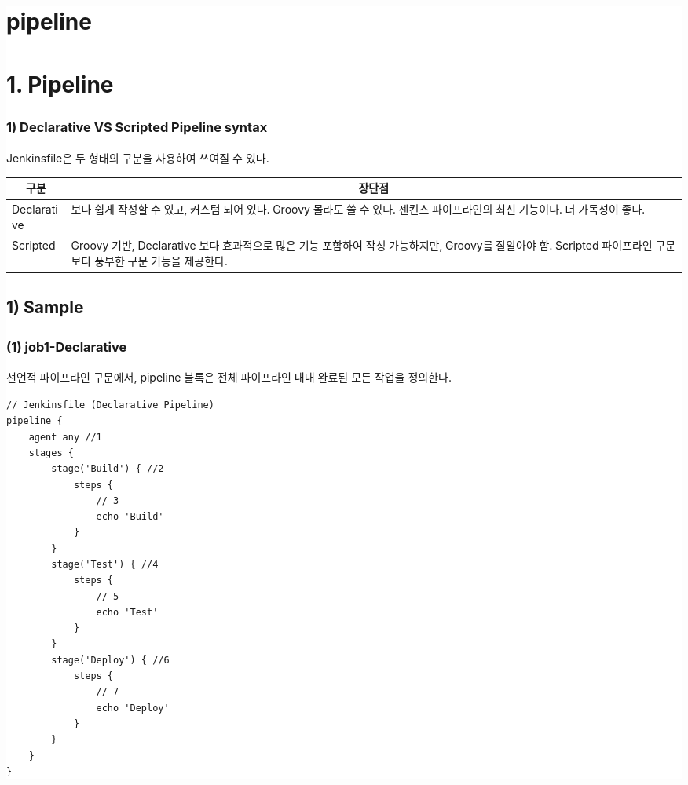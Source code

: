 # pipeline



# 1. Pipeline



### 1) **Declarative VS Scripted Pipeline syntax**

Jenkinsfile은 두 형태의 구분을 사용하여 쓰여질 수 있다.

  

| 구분        | 장단점                                                       |
| ----------- | ------------------------------------------------------------ |
| Declarative | 보다 쉽게 작성할 수 있고, 커스텀 되어 있다. Groovy 몰라도 쓸 수 있다. 젠킨스 파이프라인의 최신 기능이다. 더 가독성이 좋다. |
| Scripted    | Groovy 기반, Declarative 보다 효과적으로 많은 기능 포함하여 작성 가능하지만, Groovy를 잘알아야 함. Scripted 파이프라인 구문보다 풍부한 구문 기능을 제공한다. |





## 1) Sample



### (1) job1-Declarative

선언적 파이프라인 구문에서, pipeline 블록은 전체 파이프라인 내내 완료된 모든 작업을 정의한다. 

```
// Jenkinsfile (Declarative Pipeline)
pipeline {
    agent any //1
    stages {
        stage('Build') { //2
            steps {
                // 3
                echo 'Build'
            }
        }
        stage('Test') { //4
            steps {
                // 5
                echo 'Test'
            }
        }
        stage('Deploy') { //6
            steps {
                // 7
                echo 'Deploy'
            }
        }
    }
}
```
